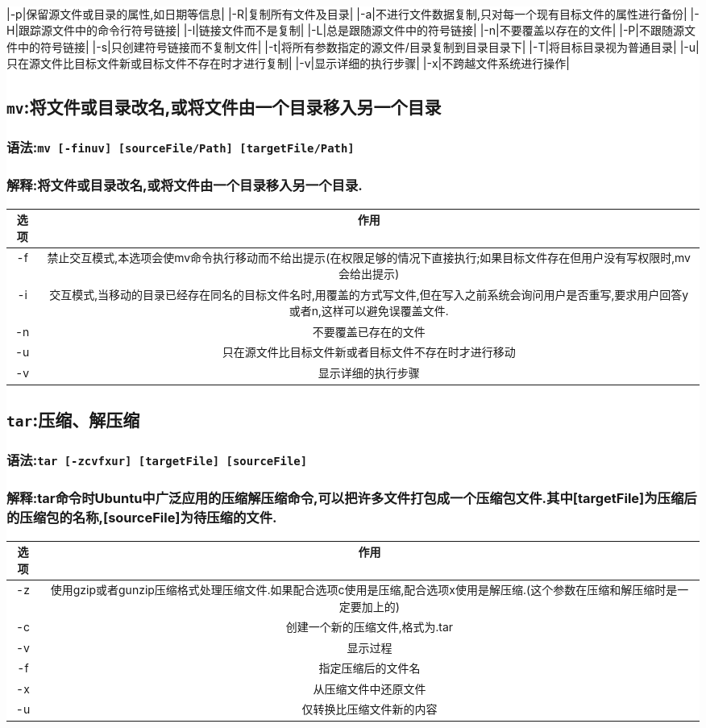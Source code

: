 |-p|保留源文件或目录的属性,如日期等信息|
|-R|复制所有文件及目录|
|-a|不进行文件数据复制,只对每一个现有目标文件的属性进行备份|
|-H|跟踪源文件中的命令行符号链接|
|-l|链接文件而不是复制|
|-L|总是跟随源文件中的符号链接|
|-n|不要覆盖以存在的文件|
|-P|不跟随源文件中的符号链接|
|-s|只创建符号链接而不复制文件|
|-t|将所有参数指定的源文件/目录复制到目录目录下|
|-T|将目标目录视为普通目录|
|-u|只在源文件比目标文件新或目标文件不存在时才进行复制|
|-v|显示详细的执行步骤|
|-x|不跨越文件系统进行操作|

## `mv`:将文件或目录改名,或将文件由一个目录移入另一个目录
### 语法:`mv [-finuv] [sourceFile/Path] [targetFile/Path]`
### 解释:将文件或目录改名,或将文件由一个目录移入另一个目录.
|选项|作用|
|:-:|:-:|
|-f|禁止交互模式,本选项会使mv命令执行移动而不给出提示(在权限足够的情况下直接执行;如果目标文件存在但用户没有写权限时,mv会给出提示)|
|-i|交互模式,当移动的目录已经存在同名的目标文件名时,用覆盖的方式写文件,但在写入之前系统会询问用户是否重写,要求用户回答y或者n,这样可以避免误覆盖文件.|
|-n|不要覆盖已存在的文件|
|-u|只在源文件比目标文件新或者目标文件不存在时才进行移动|
|-v|显示详细的执行步骤|

## `tar`:压缩、解压缩
### 语法:`tar [-zcvfxur] [targetFile] [sourceFile]`
### 解释:tar命令时Ubuntu中广泛应用的压缩解压缩命令,可以把许多文件打包成一个压缩包文件.其中[targetFile]为压缩后的压缩包的名称,[sourceFile]为待压缩的文件.
|选项|作用|
|:-:|:-:|
|-z|使用gzip或者gunzip压缩格式处理压缩文件.如果配合选项c使用是压缩,配合选项x使用是解压缩.(这个参数在压缩和解压缩时是一定要加上的)|
|-c|创建一个新的压缩文件,格式为.tar|
|-v|显示过程|
|-f|指定压缩后的文件名|
|-x|从压缩文件中还原文件|
|-u|仅转换比压缩文件新的内容|